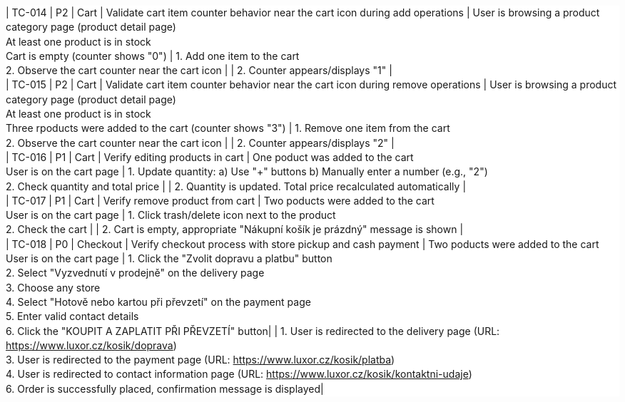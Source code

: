 | TC-014      | P2      | Cart             | Validate cart item counter behavior near the cart icon during add operations             | User is browsing a product category page (product detail page)<br>At least one product is in stock<br>Cart is empty (counter shows "0")                                       | 1. Add one item to the cart<br>2. Observe the cart counter near the cart icon                                                                                                                                                                                                              |                                                                                                                                                            | 2. Counter appears/displays "1"                                                                                                                                                                                                                                                                                                                        |   
| TC-015      | P2      | Cart             | Validate cart item counter behavior near the cart icon during remove operations          | User is browsing a product category page (product detail page)<br>At least one product is in stock<br>Three rpoducts were added to the cart (counter shows "3")               | 1. Remove one item from the cart<br>2. Observe the cart counter near the cart icon                                                                                                                                                                                                         |                                                                                                                                                            | 2. Counter appears/displays "2"                                                                                                                                                                                                                                                                                                                        |   
| TC-016      | P1      | Cart             | Verify editing products in cart                                                          | One poduct was added to the cart<br>User is on the cart page                                                                                                                  | 1. Update quantity: a) Use "+" buttons b) Manually enter a number (e.g., "2")<br>2. Check quantity and total price                                                                                                                                                                         |                                                                                                                                                            | 2. Quantity is updated. Total price recalculated automatically                                                                                                                                                                                                                                                                                         |   
| TC-017      | P1      | Cart             | Verify remove product from cart                                                          | Two poducts were added to the cart<br>User is on the cart page                                                                                                                | 1. Click trash/delete icon next to the product<br>2. Check the cart                                                                                                                                                                                                                        |                                                                                                                                                            | 2. Cart is empty, appropriate "Nákupní košík je prázdný" message is shown                                                                                                                                                                                                                                                                              |   
| TC-018      | P0      | Checkout         | Verify checkout process with store pickup and cash payment                               | Two poducts were added to the cart<br>User is on the cart page                                                                                                                | 1. Click the "Zvolit dopravu a platbu" button<br>2. Select "Vyzvednutí v prodejně" on the delivery page<br>3. Choose any store<br>4. Select "Hotově nebo kartou při převzetí" on the payment page<br>5. Enter valid contact details<br>6. Click the "KOUPIT A ZAPLATIT PŘI PŘEVZETÍ" button|                                                                                                                                                            | 1. User is redirected to the delivery page (URL: https://www.luxor.cz/kosik/doprava)<br>3. User is redirected to the payment page (URL: https://www.luxor.cz/kosik/platba)<br>4. User is redirected to сontact information page (URL: https://www.luxor.cz/kosik/kontaktni-udaje)<br>6. Order is successfully placed, confirmation message is displayed|   